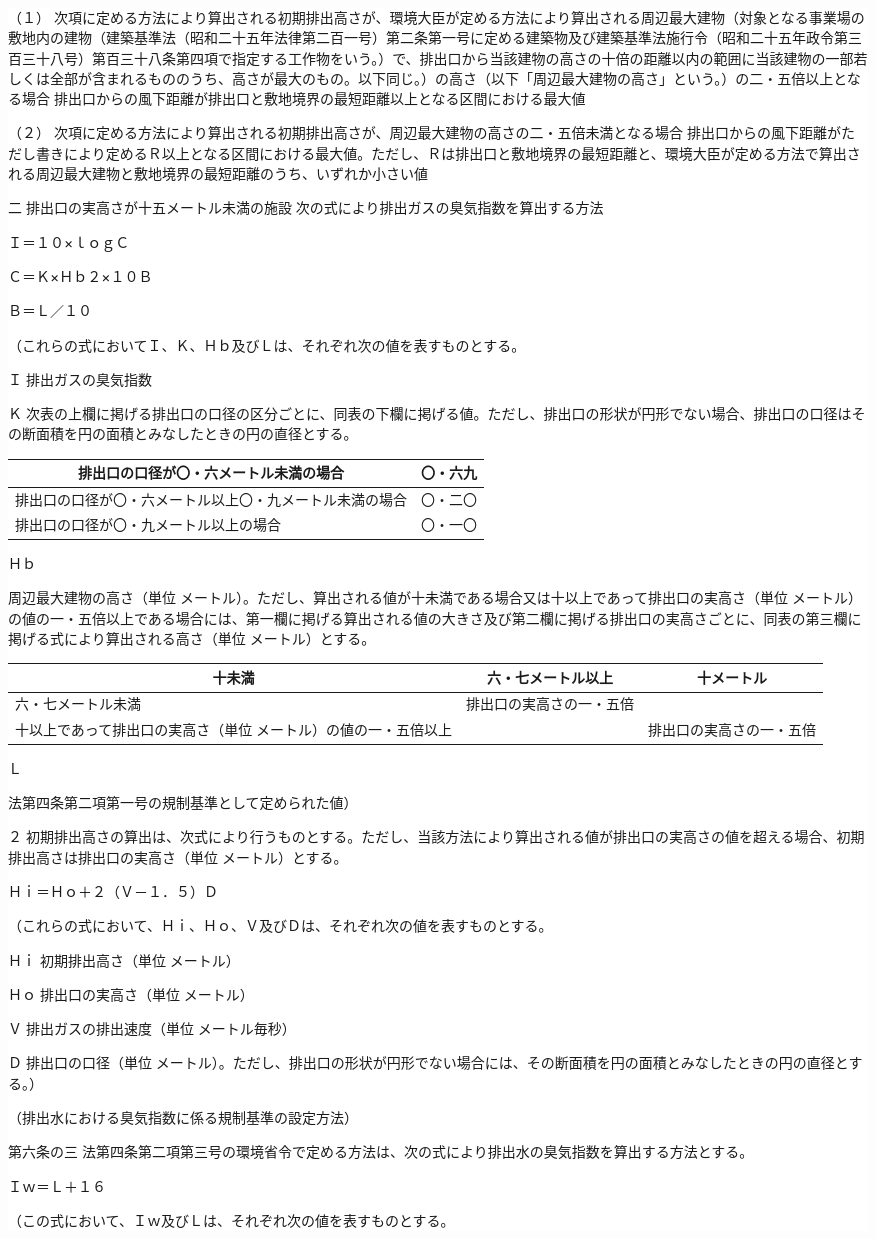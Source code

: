 （１） 次項に定める方法により算出される初期排出高さが、環境大臣が定める方法により算出される周辺最大建物（対象となる事業場の敷地内の建物（建築基準法（昭和二十五年法律第二百一号）第二条第一号に定める建築物及び建築基準法施行令（昭和二十五年政令第三百三十八号）第百三十八条第四項で指定する工作物をいう。）で、排出口から当該建物の高さの十倍の距離以内の範囲に当該建物の一部若しくは全部が含まれるもののうち、高さが最大のもの。以下同じ。）の高さ（以下「周辺最大建物の高さ」という。）の二・五倍以上となる場合 排出口からの風下距離が排出口と敷地境界の最短距離以上となる区間における最大値

（２） 次項に定める方法により算出される初期排出高さが、周辺最大建物の高さの二・五倍未満となる場合 排出口からの風下距離がただし書きにより定めるＲ以上となる区間における最大値。ただし、Ｒは排出口と敷地境界の最短距離と、環境大臣が定める方法で算出される周辺最大建物と敷地境界の最短距離のうち、いずれか小さい値

二 排出口の実高さが十五メートル未満の施設 次の式により排出ガスの臭気指数を算出する方法

Ｉ＝１０×ｌｏｇＣ

Ｃ＝Ｋ×Ｈｂ２×１０Ｂ

Ｂ＝Ｌ／１０

（これらの式においてＩ、Ｋ、Ｈｂ及びＬは、それぞれ次の値を表すものとする。

Ｉ 排出ガスの臭気指数

Ｋ 次表の上欄に掲げる排出口の口径の区分ごとに、同表の下欄に掲げる値。ただし、排出口の形状が円形でない場合、排出口の口径はその断面積を円の面積とみなしたときの円の直径とする。

排出口の口径が〇・六メートル未満の場合 | 〇・六九  
---|---  
排出口の口径が〇・六メートル以上〇・九メートル未満の場合 | 〇・二〇  
排出口の口径が〇・九メートル以上の場合 | 〇・一〇  
  
Ｈｂ

周辺最大建物の高さ（単位 メートル）。ただし、算出される値が十未満である場合又は十以上であって排出口の実高さ（単位 メートル）の値の一・五倍以上である場合には、第一欄に掲げる算出される値の大きさ及び第二欄に掲げる排出口の実高さごとに、同表の第三欄に掲げる式により算出される高さ（単位 メートル）とする。

十未満 | 六・七メートル以上 | 十メートル  
---|---|---  
| 六・七メートル未満 | 排出口の実高さの一・五倍  
十以上であって排出口の実高さ（単位 メートル）の値の一・五倍以上 |  | 排出口の実高さの一・五倍  
  
Ｌ

法第四条第二項第一号の規制基準として定められた値）

２ 初期排出高さの算出は、次式により行うものとする。ただし、当該方法により算出される値が排出口の実高さの値を超える場合、初期排出高さは排出口の実高さ（単位 メートル）とする。

Ｈｉ＝Ｈｏ＋２（Ｖ－１．５）Ｄ

（これらの式において、Ｈｉ、Ｈｏ、Ｖ及びＤは、それぞれ次の値を表すものとする。

Ｈｉ 初期排出高さ（単位 メートル）

Ｈｏ 排出口の実高さ（単位 メートル）

Ｖ 排出ガスの排出速度（単位 メートル毎秒）

Ｄ 排出口の口径（単位 メートル）。ただし、排出口の形状が円形でない場合には、その断面積を円の面積とみなしたときの円の直径とする。）

（排出水における臭気指数に係る規制基準の設定方法）

第六条の三 法第四条第二項第三号の環境省令で定める方法は、次の式により排出水の臭気指数を算出する方法とする。

Ｉｗ＝Ｌ＋１６

（この式において、Ｉｗ及びＬは、それぞれ次の値を表すものとする。
